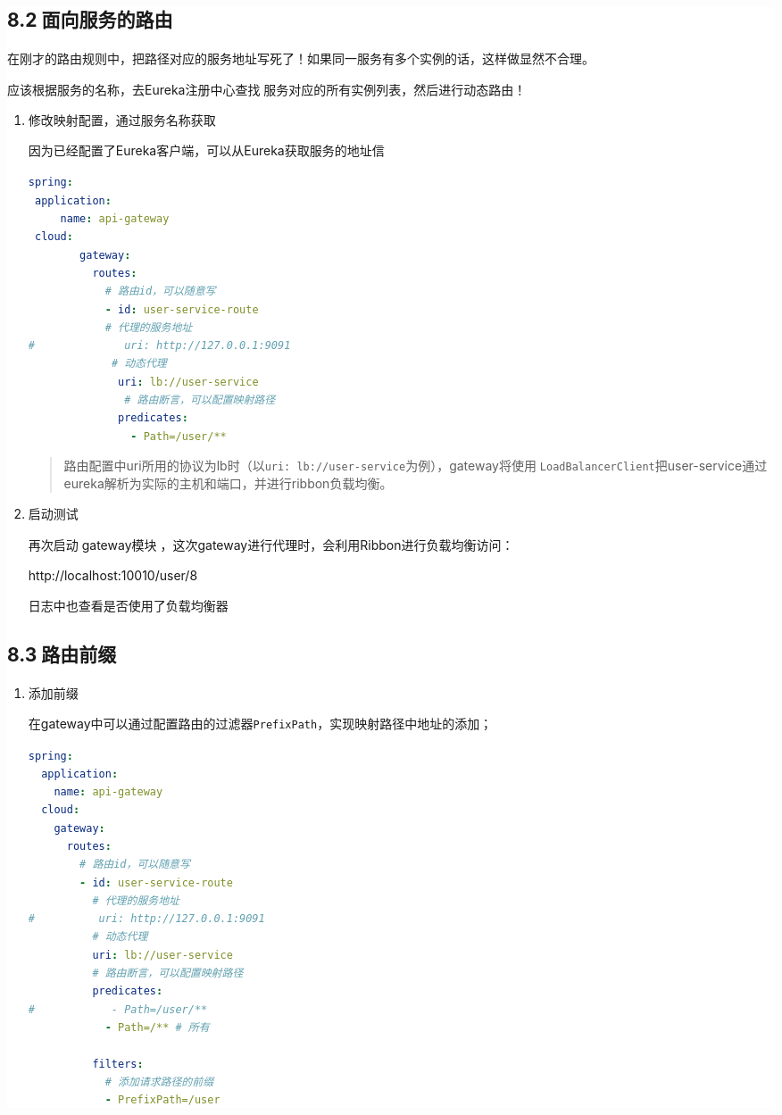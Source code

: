 ## 8.2 面向服务的路由

在刚才的路由规则中，把路径对应的服务地址写死了！如果同一服务有多个实例的话，这样做显然不合理。

应该根据服务的名称，去Eureka注册中心查找 服务对应的所有实例列表，然后进行动态路由！

1. 修改映射配置，通过服务名称获取

   因为已经配置了Eureka客户端，可以从Eureka获取服务的地址信

   ```yml
   spring:
   	application:
   		name: api-gateway
   	cloud:
           gateway:
             routes:
               # 路由id，可以随意写
               - id: user-service-route
               # 代理的服务地址
   #              uri: http://127.0.0.1:9091
                # 动态代理
                 uri: lb://user-service
             	  # 路由断言，可以配置映射路径
                 predicates:
                   - Path=/user/**
   ```

   > 路由配置中uri所用的协议为lb时（以`uri: lb://user-service`为例），gateway将使用 `LoadBalancerClient`把user-service通过eureka解析为实际的主机和端口，并进行ribbon负载均衡。

2. 启动测试

   再次启动 gateway模块 ，这次gateway进行代理时，会利用Ribbon进行负载均衡访问：

   http://localhost:10010/user/8

   日志中也查看是否使用了负载均衡器

## 8.3 路由前缀

1. 添加前缀

   在gateway中可以通过配置路由的过滤器`PrefixPath`，实现映射路径中地址的添加；

   ```yml
   spring:
     application:
       name: api-gateway
     cloud:
       gateway:
         routes:
           # 路由id，可以随意写
           - id: user-service-route
             # 代理的服务地址
   #          uri: http://127.0.0.1:9091
             # 动态代理
             uri: lb://user-service
             # 路由断言，可以配置映射路径
             predicates:
   #            - Path=/user/**
               - Path=/** # 所有
   
             filters:
               # 添加请求路径的前缀
               - PrefixPath=/user
   ```
